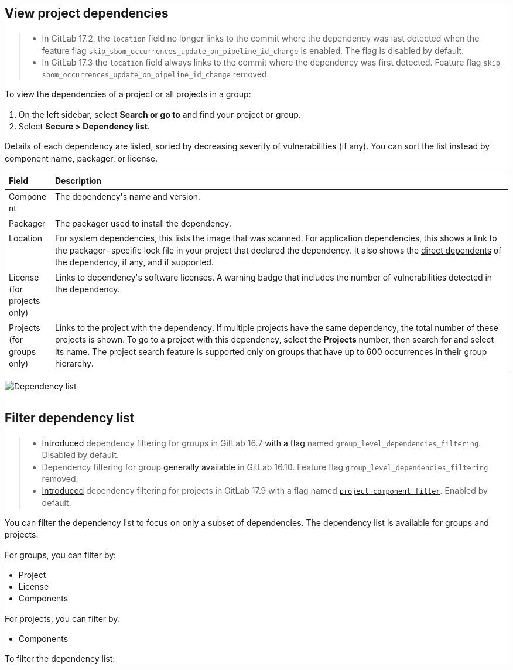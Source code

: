 ## View project dependencies

> - In GitLab 17.2, the `location` field no longer links to the commit where the dependency was last detected when the feature flag `skip_sbom_occurrences_update_on_pipeline_id_change` is enabled. The flag is disabled by default.
> - In GitLab 17.3 the `location` field always links to the commit where the dependency was first detected. Feature flag `skip_sbom_occurrences_update_on_pipeline_id_change` removed.

To view the dependencies of a project or all projects in a group:

1. On the left sidebar, select **Search or go to** and find your project or group.
1. Select **Secure > Dependency list**.

Details of each dependency are listed, sorted by decreasing severity of vulnerabilities (if any). You can sort the list instead by component name, packager, or license.

| Field     | Description |
|:----------|:-----------|
| Component | The dependency's name and version. |
| Packager  | The packager used to install the dependency. |
| Location  | For system dependencies, this lists the image that was scanned. For application dependencies, this shows a link to the packager-specific lock file in your project that declared the dependency. It also shows the [direct dependents](#dependency-paths) of the dependency, if any, and if supported. |
| License (for projects only) | Links to dependency's software licenses. A warning badge that includes the number of vulnerabilities detected in the dependency. |
| Projects (for groups only) | Links to the project with the dependency. If multiple projects have the same dependency, the total number of these projects is shown. To go to a project with this dependency, select the **Projects** number, then search for and select its name. The project search feature is supported only on groups that have up to 600 occurrences in their group hierarchy. |

![Dependency list](img/dependency_list_v16_3.png)

## Filter dependency list

> - [Introduced](https://gitlab.com/gitlab-org/gitlab/-/issues/422356) dependency filtering for groups in GitLab 16.7 [with a flag](../../../administration/feature_flags.md) named `group_level_dependencies_filtering`. Disabled by default.
> - Dependency filtering for group [generally available](https://gitlab.com/gitlab-org/gitlab/-/issues/422356) in GitLab 16.10. Feature flag `group_level_dependencies_filtering` removed.
> - [Introduced](https://gitlab.com/gitlab-org/gitlab/-/issues/513320) dependency filtering for projects in GitLab 17.9 with a flag named [`project_component_filter`](../../../administration/feature_flags.md). Enabled by default.

You can filter the dependency list to focus on only a subset of dependencies. The dependency
list is available for groups and projects.

For groups, you can filter by:

- Project
- License
- Components

For projects, you can filter by:

- Components

To filter the dependency list:
